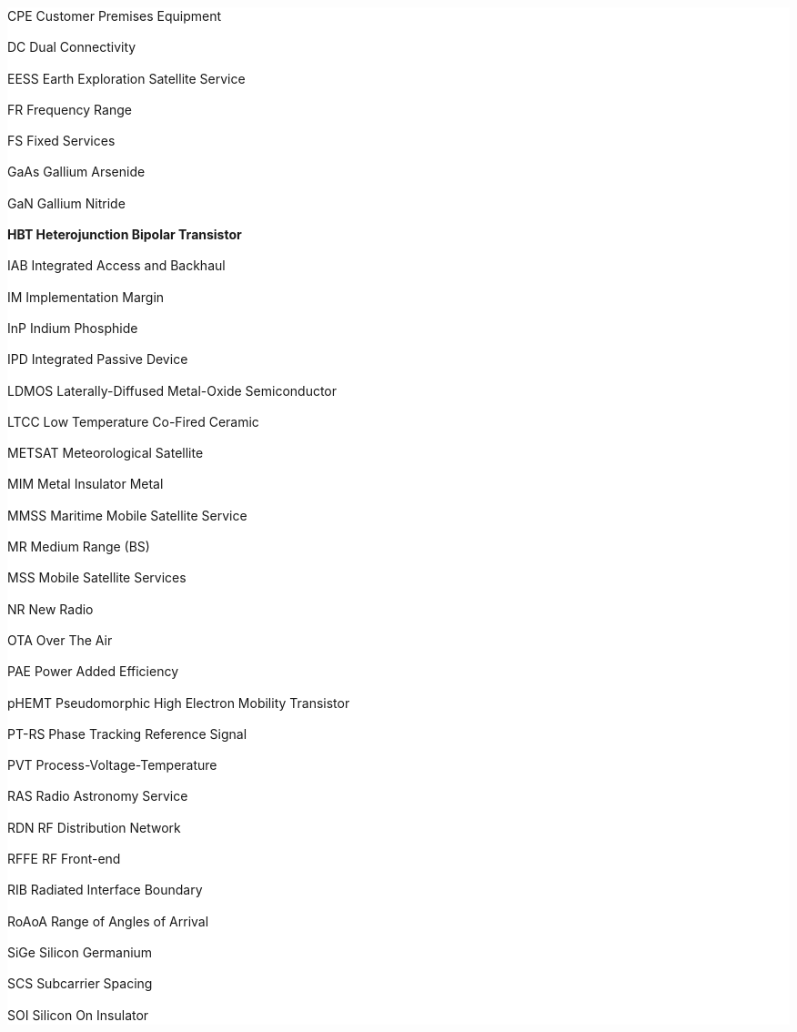 CPE Customer Premises Equipment

DC Dual Connectivity

EESS Earth Exploration Satellite Service

FR Frequency Range

FS Fixed Services

GaAs Gallium Arsenide

GaN Gallium Nitride

**HBT Heterojunction Bipolar Transistor**

IAB Integrated Access and Backhaul

IM Implementation Margin

InP Indium Phosphide

IPD Integrated Passive Device

LDMOS Laterally-Diffused Metal-Oxide Semiconductor

LTCC Low Temperature Co-Fired Ceramic

METSAT Meteorological Satellite

MIM Metal Insulator Metal

MMSS Maritime Mobile Satellite Service

MR Medium Range (BS)

MSS Mobile Satellite Services

NR New Radio

OTA Over The Air

PAE Power Added Efficiency

pHEMT Pseudomorphic High Electron Mobility Transistor

PT-RS Phase Tracking Reference Signal

PVT Process-Voltage-Temperature

RAS Radio Astronomy Service

RDN RF Distribution Network

RFFE RF Front-end

RIB Radiated Interface Boundary

RoAoA Range of Angles of Arrival

SiGe Silicon Germanium

SCS Subcarrier Spacing

SOI Silicon On Insulator
